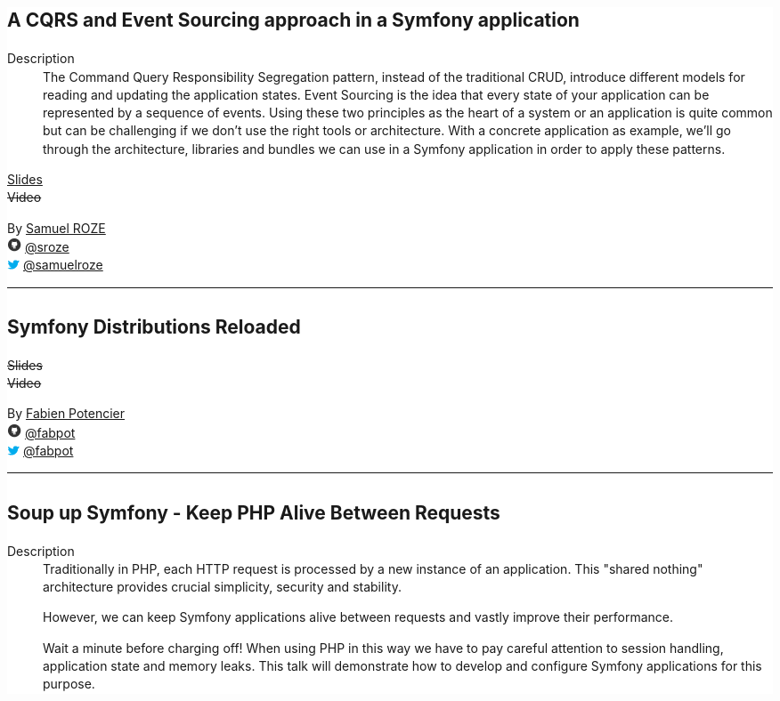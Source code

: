 
## A CQRS and Event Sourcing approach in a Symfony application

<dl>
  <dt>Description</dt>
  <dd>The Command Query Responsibility Segregation pattern, instead of the traditional CRUD, introduce different models for reading and updating the application states. Event Sourcing is the idea that every state of your application can be represented by a sequence of events. Using these two principles as the heart of a system or an application is quite common but can be challenging if we don’t use the right tools or architecture. With a concrete application as example, we’ll go through the architecture, libraries and bundles we can use in a Symfony application in order to apply these patterns.</dd>
</dl>

[Slides](https://slideshare.net/samuelroze/cqrs-and-event-sourcing-in-a-symfony-application)  
~~Video~~

By [Samuel ROZE](https://connect.sensiolabs.com/profile/sroze)  
![github](icon/github.png) [@sroze](https://github.com/sroze)  
![twitter](icon/twitter.png) [@samuelroze](https://twitter.com/samuelroze)

---

## Symfony Distributions Reloaded 

~~Slides~~  
~~Video~~

By [Fabien Potencier](https://connect.sensiolabs.com/profile/fabpot)  
![github](icon/github.png) [@fabpot](https://github.com/fabpot)  
![twitter](icon/twitter.png) [@fabpot](https://twitter.com/fabpot)

---

## Soup up Symfony - Keep PHP Alive Between Requests

<dl>
  <dt>Description</dt>
  <dd>Traditionally in PHP, each HTTP request is processed by a new instance of an application. This "shared nothing" architecture provides crucial simplicity, security and stability.

However, we can keep Symfony applications alive between requests and vastly improve their performance.

Wait a minute before charging off! When using PHP in this way we have to pay careful attention to session handling, application state and memory leaks. This talk will demonstrate how to develop and configure Symfony applications for this purpose.</dd>
</dl>

